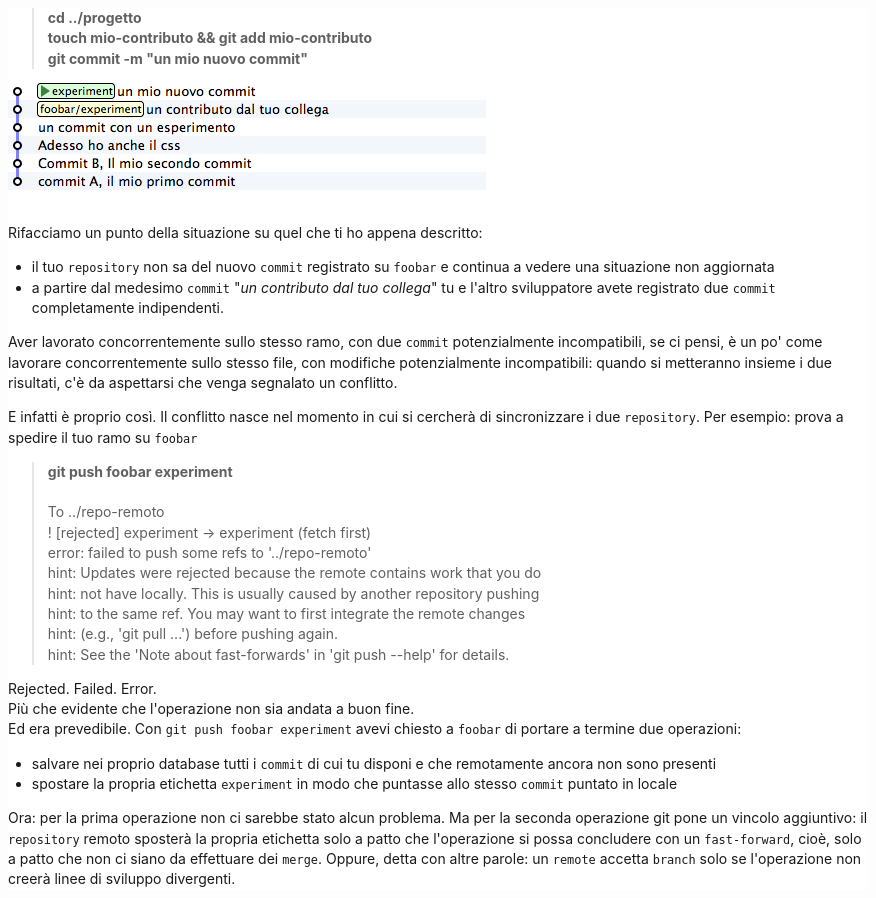 
>**cd ../progetto**<br/>
>**touch mio-contributo && git add mio-contributo**<br/>
>**git commit -m "un mio nuovo commit"**<br/>


![Alt tex1](img/collaborating-2.png)

Rifacciamo un punto della situazione su quel che ti ho appena descritto:

* il tuo `repository` non sa del nuovo `commit` registrato su `foobar` e continua a vedere una situazione non aggiornata
* a partire dal medesimo `commit` "*un contributo dal tuo collega*" tu e l'altro sviluppatore avete registrato due `commit` completamente indipendenti.

Aver lavorato concorrentemente sullo stesso ramo, con due `commit` potenzialmente incompatibili, se ci pensi, è un po' come lavorare concorrentemente sullo stesso file, con modifiche potenzialmente incompatibili: quando si metteranno insieme i due risultati, c'è da aspettarsi che venga segnalato un conflitto.

E infatti è proprio così. Il conflitto nasce nel momento in cui si cercherà di sincronizzare i due `repository`. Per esempio: prova a spedire il tuo ramo su `foobar`


>**git push foobar experiment**<br/>
><br/>
>To ../repo-remoto<br/>
> ! [rejected]        experiment -> experiment (fetch first)<br/>
> error: failed to push some refs to '../repo-remoto'<br/>
>hint: Updates were rejected because the remote contains work that you do<br/>
>hint: not have locally. This is usually caused by another repository pushing<br/>
>hint: to the same ref. You may want to first integrate the remote changes<br/>
>hint: (e.g., 'git pull ...') before pushing again.<br/>
>hint: See the 'Note about fast-forwards' in 'git push --help' for details.<br/>


Rejected. Failed. Error.<br/>
Più che evidente che l'operazione non sia andata a buon fine.<br/>
Ed era prevedibile. Con `git push foobar experiment` avevi chiesto a `foobar` di portare a termine due operazioni:

* salvare nei proprio database tutti i `commit` di cui tu disponi e che remotamente ancora non sono presenti
* spostare la propria etichetta `experiment` in modo che puntasse allo stesso `commit` puntato in locale

Ora: per la prima operazione non ci sarebbe stato alcun problema. Ma per la seconda operazione git pone un vincolo aggiuntivo: il `repository` remoto sposterà la propria etichetta solo a patto che l'operazione si possa concludere con un `fast-forward`, cioè, solo a patto che non ci siano da effettuare dei `merge`. Oppure, detta con altre parole: un `remote` accetta `branch` solo se l'operazione non creerà linee di sviluppo divergenti. 
